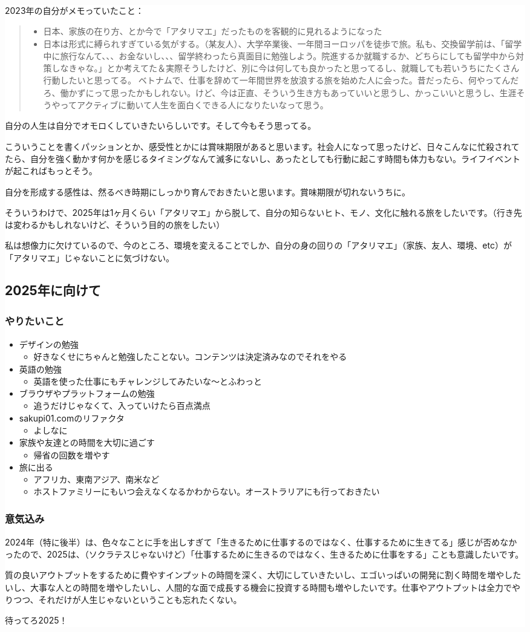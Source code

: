 2023年の自分がメモっていたこと：

> - 日本、家族の在り方、とか今で「アタリマエ」だったものを客観的に見れるようになった
> - 日本は形式に縛られすぎている気がする。（某友人）、大学卒業後、一年間ヨーロッパを徒歩で旅。私も、交換留学前は、「留学中に旅行なんて、、、お金ないし、、、留学終わったら真面目に勉強しよう。院進するか就職するか、どちらにしても留学中から対策しなきゃな。」とか考えてた＆実際そうしたけど、別に今は何しても良かったと思ってるし、就職しても若いうちにたくさん行動したいと思ってる。
ベトナムで、仕事を辞めて一年間世界を放浪する旅を始めた人に会った。昔だったら、何やってんだろ、働かずにって思ったかもしれない。けど、今は正直、そういう生き方もあっていいと思うし、かっこいいと思うし、生涯そうやってアクティブに動いて人生を面白くできる人になりたいなって思う。

自分の人生は自分でオモロくしていきたいらしいです。そして今もそう思ってる。

こういうことを書くパッションとか、感受性とかには賞味期限があると思います。社会人になって思ったけど、日々こんなに忙殺されてたら、自分を強く動かす何かを感じるタイミングなんて滅多にないし、あったとしても行動に起こす時間も体力もない。ライフイベントが起こればもっとそう。

自分を形成する感性は、然るべき時期にしっかり育んでおきたいと思います。賞味期限が切れないうちに。

そういうわけで、2025年は1ヶ月くらい「アタリマエ」から脱して、自分の知らないヒト、モノ、文化に触れる旅をしたいです。（行き先は変わるかもしれないけど、そういう目的の旅をしたい）

私は想像力に欠けているので、今のところ、環境を変えることでしか、自分の身の回りの「アタリマエ」（家族、友人、環境、etc）が「アタリマエ」じゃないことに気づけない。

## 2025年に向けて

### やりたいこと

- デザインの勉強
  - 好きなくせにちゃんと勉強したことない。コンテンツは決定済みなのでそれをやる
- 英語の勉強
  - 英語を使った仕事にもチャレンジしてみたいな〜とふわっと
- ブラウザやプラットフォームの勉強
  - 追うだけじゃなくて、入っていけたら百点満点
- sakupi01.comのリファクタ
  - よしなに
- 家族や友達との時間を大切に過ごす
  - 帰省の回数を増やす
- 旅に出る
  - アフリカ、東南アジア、南米など
  - ホストファミリーにもいつ会えなくなるかわからない。オーストラリアにも行っておきたい

### 意気込み

2024年（特に後半）は、色々なことに手を出しすぎて「生きるために仕事するのではなく、仕事するために生きてる」感じが否めなかったので、2025は、（ソクラテスじゃないけど）「仕事するために生きるのではなく、生きるために仕事をする」ことも意識したいです。

質の良いアウトプットをするために費やすインプットの時間を深く、大切にしていきたいし、エゴいっぱいの開発に割く時間を増やしたいし、大事な人との時間を増やしたいし、人間的な面で成長する機会に投資する時間も増やしたいです。仕事やアウトプットは全力でやりつつ、それだけが人生じゃないということも忘れたくない。

待ってろ2025！
